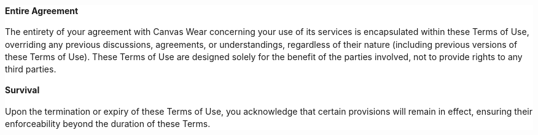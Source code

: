 **Entire Agreement**

The entirety of your agreement with Canvas Wear concerning your use of its services is encapsulated within these Terms of Use, overriding any previous discussions, agreements, or understandings, regardless of their nature (including previous versions of these Terms of Use). These Terms of Use are designed solely for the benefit of the parties involved, not to provide rights to any third parties.

**Survival**

Upon the termination or expiry of these Terms of Use, you acknowledge that certain provisions will remain in effect, ensuring their enforceability beyond the duration of these Terms.